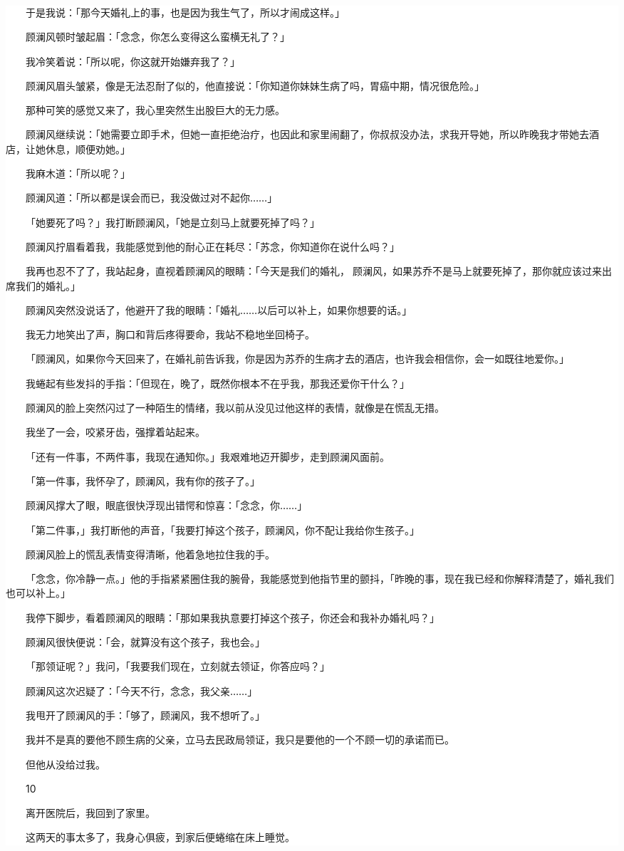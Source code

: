 &emsp;&emsp;于是我说：「那今天婚礼上的事，也是因为我生气了，所以才闹成这样。」  
  
&emsp;&emsp;顾澜风顿时皱起眉：「念念，你怎么变得这么蛮横无礼了？」  
  
&emsp;&emsp;我冷笑着说：「所以呢，你这就开始嫌弃我了？」  
  
&emsp;&emsp;顾澜风眉头皱紧，像是无法忍耐了似的，他直接说：「你知道你妹妹生病了吗，胃癌中期，情况很危险。」  
  
&emsp;&emsp;那种可笑的感觉又来了，我心里突然生出股巨大的无力感。  
  
&emsp;&emsp;顾澜风继续说：「她需要立即手术，但她一直拒绝治疗，也因此和家里闹翻了，你叔叔没办法，求我开导她，所以昨晚我才带她去酒店，让她休息，顺便劝她。」  
  
&emsp;&emsp;我麻木道：「所以呢？」  
  
&emsp;&emsp;顾澜风道：「所以都是误会而已，我没做过对不起你……」  
  
&emsp;&emsp;「她要死了吗？」我打断顾澜风，「她是立刻马上就要死掉了吗？」  
  
&emsp;&emsp;顾澜风拧眉看着我，我能感觉到他的耐心正在耗尽：「苏念，你知道你在说什么吗？」  
  
&emsp;&emsp;我再也忍不了了，我站起身，直视着顾澜风的眼睛：「今天是我们的婚礼， 顾澜风，如果苏乔不是马上就要死掉了，那你就应该过来出席我们的婚礼。」  
  
&emsp;&emsp;顾澜风突然没说话了，他避开了我的眼睛：「婚礼……以后可以补上，如果你想要的话。」  
  
&emsp;&emsp;我无力地笑出了声，胸口和背后疼得要命，我站不稳地坐回椅子。  
  
&emsp;&emsp;「顾澜风，如果你今天回来了，在婚礼前告诉我，你是因为苏乔的生病才去的酒店，也许我会相信你，会一如既往地爱你。」  
  
&emsp;&emsp;我蜷起有些发抖的手指：「但现在，晚了，既然你根本不在乎我，那我还爱你干什么？」  
  
&emsp;&emsp;顾澜风的脸上突然闪过了一种陌生的情绪，我以前从没见过他这样的表情，就像是在慌乱无措。  
  
&emsp;&emsp;我坐了一会，咬紧牙齿，强撑着站起来。  
  
&emsp;&emsp;「还有一件事，不两件事，我现在通知你。」我艰难地迈开脚步，走到顾澜风面前。  
  
&emsp;&emsp;「第一件事，我怀孕了，顾澜风，我有你的孩子了。」  
  
&emsp;&emsp;顾澜风撑大了眼，眼底很快浮现出错愕和惊喜：「念念，你……」  
  
&emsp;&emsp;「第二件事，」我打断他的声音，「我要打掉这个孩子，顾澜风，你不配让我给你生孩子。」  
  
&emsp;&emsp;顾澜风脸上的慌乱表情变得清晰，他着急地拉住我的手。  
  
&emsp;&emsp;「念念，你冷静一点。」他的手指紧紧圈住我的腕骨，我能感觉到他指节里的颤抖，「昨晚的事，现在我已经和你解释清楚了，婚礼我们也可以补上。」  
  
&emsp;&emsp;我停下脚步，看着顾澜风的眼睛：「那如果我执意要打掉这个孩子，你还会和我补办婚礼吗？」  
  
&emsp;&emsp;顾澜风很快便说：「会，就算没有这个孩子，我也会。」  
  
&emsp;&emsp;「那领证呢？」我问，「我要我们现在，立刻就去领证，你答应吗？」  
  
&emsp;&emsp;顾澜风这次迟疑了：「今天不行，念念，我父亲……」  
  
&emsp;&emsp;我甩开了顾澜风的手：「够了，顾澜风，我不想听了。」  
  
&emsp;&emsp;我并不是真的要他不顾生病的父亲，立马去民政局领证，我只是要他的一个不顾一切的承诺而已。  
  
&emsp;&emsp;但他从没给过我。  
  
&emsp;&emsp;10  
  
&emsp;&emsp;离开医院后，我回到了家里。  
  
&emsp;&emsp;这两天的事太多了，我身心俱疲，到家后便蜷缩在床上睡觉。  
  